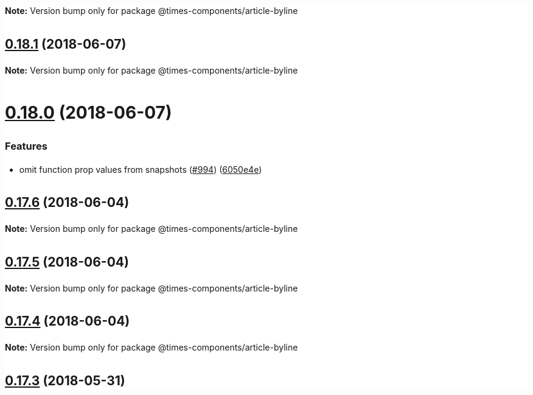 **Note:** Version bump only for package @times-components/article-byline

<a name="0.18.1"></a>
## [0.18.1](https://github.com/newsuk/times-components/compare/@times-components/article-byline@0.18.0...@times-components/article-byline@0.18.1) (2018-06-07)




**Note:** Version bump only for package @times-components/article-byline

<a name="0.18.0"></a>
# [0.18.0](https://github.com/newsuk/times-components/compare/@times-components/article-byline@0.17.6...@times-components/article-byline@0.18.0) (2018-06-07)


### Features

* omit function prop values from snapshots ([#994](https://github.com/newsuk/times-components/issues/994)) ([6050e4e](https://github.com/newsuk/times-components/commit/6050e4e))




<a name="0.17.6"></a>
## [0.17.6](https://github.com/newsuk/times-components/compare/@times-components/article-byline@0.17.5...@times-components/article-byline@0.17.6) (2018-06-04)




**Note:** Version bump only for package @times-components/article-byline

<a name="0.17.5"></a>
## [0.17.5](https://github.com/newsuk/times-components/compare/@times-components/article-byline@0.17.4...@times-components/article-byline@0.17.5) (2018-06-04)




**Note:** Version bump only for package @times-components/article-byline

<a name="0.17.4"></a>
## [0.17.4](https://github.com/newsuk/times-components/compare/@times-components/article-byline@0.17.3...@times-components/article-byline@0.17.4) (2018-06-04)




**Note:** Version bump only for package @times-components/article-byline

<a name="0.17.3"></a>
## [0.17.3](https://github.com/newsuk/times-components/compare/@times-components/article-byline@0.17.2...@times-components/article-byline@0.17.3) (2018-05-31)
